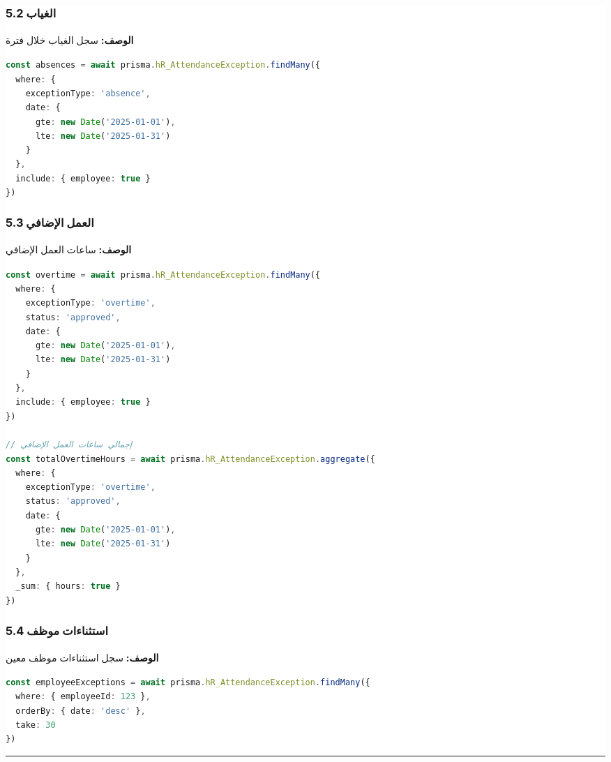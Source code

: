 ### 5.2 الغياب
**الوصف:** سجل الغياب خلال فترة

```typescript
const absences = await prisma.hR_AttendanceException.findMany({
  where: {
    exceptionType: 'absence',
    date: {
      gte: new Date('2025-01-01'),
      lte: new Date('2025-01-31')
    }
  },
  include: { employee: true }
})
```

### 5.3 العمل الإضافي
**الوصف:** ساعات العمل الإضافي

```typescript
const overtime = await prisma.hR_AttendanceException.findMany({
  where: {
    exceptionType: 'overtime',
    status: 'approved',
    date: {
      gte: new Date('2025-01-01'),
      lte: new Date('2025-01-31')
    }
  },
  include: { employee: true }
})

// إجمالي ساعات العمل الإضافي
const totalOvertimeHours = await prisma.hR_AttendanceException.aggregate({
  where: {
    exceptionType: 'overtime',
    status: 'approved',
    date: {
      gte: new Date('2025-01-01'),
      lte: new Date('2025-01-31')
    }
  },
  _sum: { hours: true }
})
```

### 5.4 استثناءات موظف
**الوصف:** سجل استثناءات موظف معين

```typescript
const employeeExceptions = await prisma.hR_AttendanceException.findMany({
  where: { employeeId: 123 },
  orderBy: { date: 'desc' },
  take: 30
})
```

---